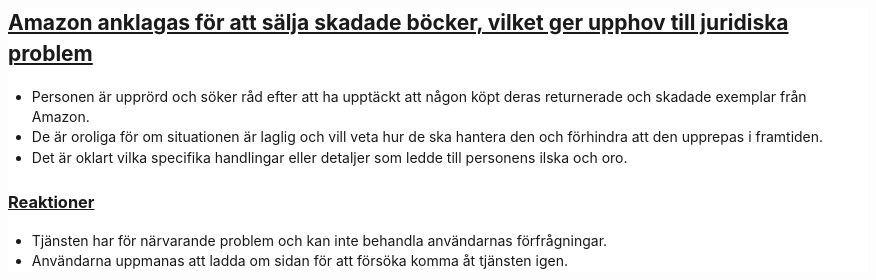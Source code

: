 ## [Amazon anklagas för att sälja skadade böcker, vilket ger upphov till juridiska problem](https://twitter.com/joabaldwin/status/1741145625809559933)

- Personen är upprörd och söker råd efter att ha upptäckt att någon köpt deras returnerade och skadade exemplar från Amazon.
- De är oroliga för om situationen är laglig och vill veta hur de ska hantera den och förhindra att den upprepas i framtiden.
- Det är oklart vilka specifika handlingar eller detaljer som ledde till personens ilska och oro.

### [Reaktioner](https://news.ycombinator.com/item?id=38818578)

- Tjänsten har för närvarande problem och kan inte behandla användarnas förfrågningar.
- Användarna uppmanas att ladda om sidan för att försöka komma åt tjänsten igen.

<head>
  <meta property="og:title" content="Författaren Victor Eijkhout gör en djupdykning i högpresterande databehandling" />
  <meta property="og:type" content="website" />
  <meta property="og:image" content="https://og.cho.sh/api/og/?title=F%C3%B6rfattaren%20Victor%20Eijkhout%20g%C3%B6r%20en%20djupdykning%20i%20h%C3%B6gpresterande%20databehandling&subheading=s%C3%B6ndag%2031%20december%202023%3A%20Sammanfattning%20av%20Hacker%20News" />
</head>
